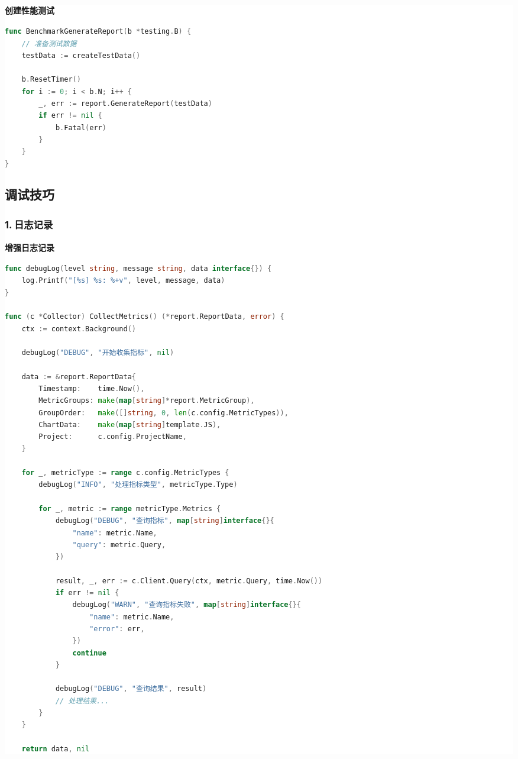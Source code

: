 **创建性能测试**

```go
func BenchmarkGenerateReport(b *testing.B) {
    // 准备测试数据
    testData := createTestData()
    
    b.ResetTimer()
    for i := 0; i < b.N; i++ {
        _, err := report.GenerateReport(testData)
        if err != nil {
            b.Fatal(err)
        }
    }
}
```

## 调试技巧

### 1. 日志记录

**增强日志记录**

```go
func debugLog(level string, message string, data interface{}) {
    log.Printf("[%s] %s: %+v", level, message, data)
}

func (c *Collector) CollectMetrics() (*report.ReportData, error) {
    ctx := context.Background()
    
    debugLog("DEBUG", "开始收集指标", nil)
    
    data := &report.ReportData{
        Timestamp:    time.Now(),
        MetricGroups: make(map[string]*report.MetricGroup),
        GroupOrder:   make([]string, 0, len(c.config.MetricTypes)),
        ChartData:    make(map[string]template.JS),
        Project:      c.config.ProjectName,
    }
    
    for _, metricType := range c.config.MetricTypes {
        debugLog("INFO", "处理指标类型", metricType.Type)
        
        for _, metric := range metricType.Metrics {
            debugLog("DEBUG", "查询指标", map[string]interface{}{
                "name": metric.Name,
                "query": metric.Query,
            })
            
            result, _, err := c.Client.Query(ctx, metric.Query, time.Now())
            if err != nil {
                debugLog("WARN", "查询指标失败", map[string]interface{}{
                    "name": metric.Name,
                    "error": err,
                })
                continue
            }
            
            debugLog("DEBUG", "查询结果", result)
            // 处理结果...
        }
    }
    
    return data, nil
```